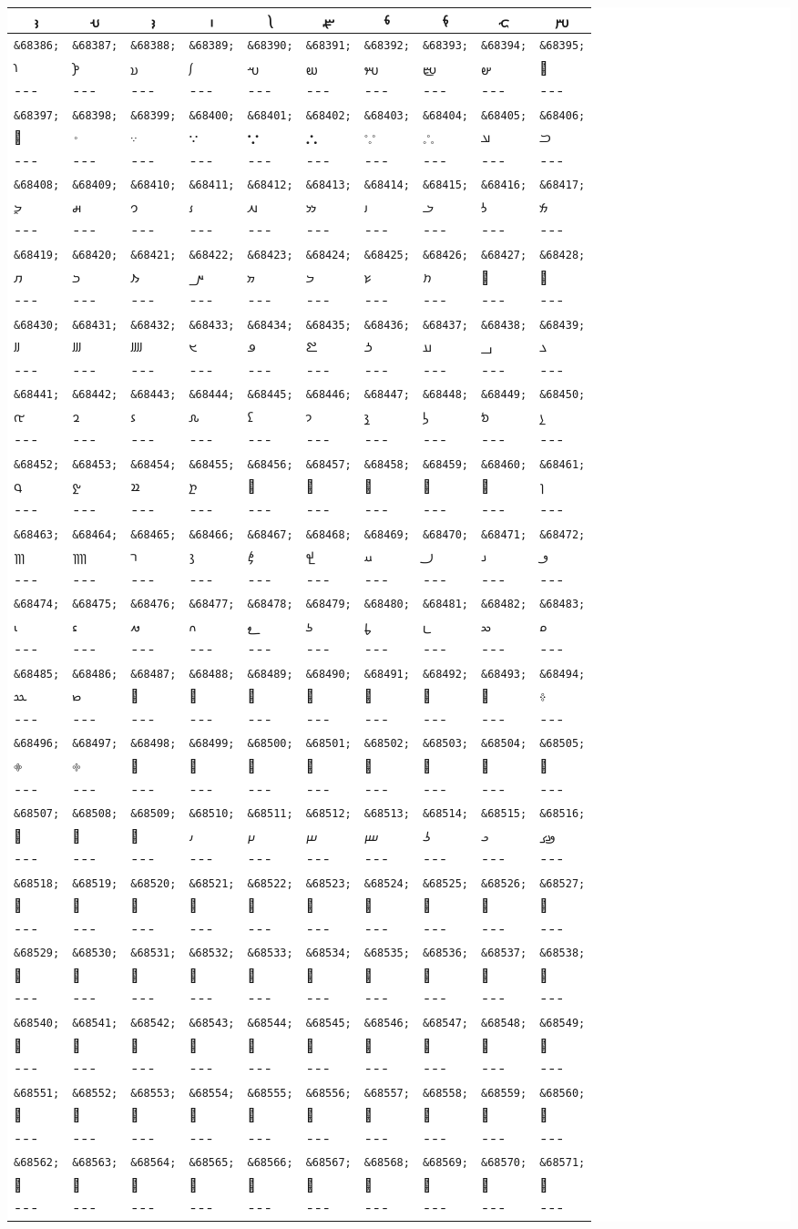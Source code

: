 | &#68386; | &#68387; | &#68388; | &#68389; | &#68390; | &#68391; | &#68392; | &#68393; | &#68394; | &#68395; | 
|  --- |  --- |  --- |  --- |  --- |  --- |  --- |  --- |  --- |  --- | 
| `&68386;` | `&68387;` | `&68388;` | `&68389;` | `&68390;` | `&68391;` | `&68392;` | `&68393;` | `&68394;` | `&68395;` | 
| &#68397; | &#68398; | &#68399; | &#68400; | &#68401; | &#68402; | &#68403; | &#68404; | &#68405; | &#68406; | 
|  --- |  --- |  --- |  --- |  --- |  --- |  --- |  --- |  --- |  --- | 
| `&68397;` | `&68398;` | `&68399;` | `&68400;` | `&68401;` | `&68402;` | `&68403;` | `&68404;` | `&68405;` | `&68406;` | 
| &#68408; | &#68409; | &#68410; | &#68411; | &#68412; | &#68413; | &#68414; | &#68415; | &#68416; | &#68417; | 
|  --- |  --- |  --- |  --- |  --- |  --- |  --- |  --- |  --- |  --- | 
| `&68408;` | `&68409;` | `&68410;` | `&68411;` | `&68412;` | `&68413;` | `&68414;` | `&68415;` | `&68416;` | `&68417;` | 
| &#68419; | &#68420; | &#68421; | &#68422; | &#68423; | &#68424; | &#68425; | &#68426; | &#68427; | &#68428; | 
|  --- |  --- |  --- |  --- |  --- |  --- |  --- |  --- |  --- |  --- | 
| `&68419;` | `&68420;` | `&68421;` | `&68422;` | `&68423;` | `&68424;` | `&68425;` | `&68426;` | `&68427;` | `&68428;` | 
| &#68430; | &#68431; | &#68432; | &#68433; | &#68434; | &#68435; | &#68436; | &#68437; | &#68438; | &#68439; | 
|  --- |  --- |  --- |  --- |  --- |  --- |  --- |  --- |  --- |  --- | 
| `&68430;` | `&68431;` | `&68432;` | `&68433;` | `&68434;` | `&68435;` | `&68436;` | `&68437;` | `&68438;` | `&68439;` | 
| &#68441; | &#68442; | &#68443; | &#68444; | &#68445; | &#68446; | &#68447; | &#68448; | &#68449; | &#68450; | 
|  --- |  --- |  --- |  --- |  --- |  --- |  --- |  --- |  --- |  --- | 
| `&68441;` | `&68442;` | `&68443;` | `&68444;` | `&68445;` | `&68446;` | `&68447;` | `&68448;` | `&68449;` | `&68450;` | 
| &#68452; | &#68453; | &#68454; | &#68455; | &#68456; | &#68457; | &#68458; | &#68459; | &#68460; | &#68461; | 
|  --- |  --- |  --- |  --- |  --- |  --- |  --- |  --- |  --- |  --- | 
| `&68452;` | `&68453;` | `&68454;` | `&68455;` | `&68456;` | `&68457;` | `&68458;` | `&68459;` | `&68460;` | `&68461;` | 
| &#68463; | &#68464; | &#68465; | &#68466; | &#68467; | &#68468; | &#68469; | &#68470; | &#68471; | &#68472; | 
|  --- |  --- |  --- |  --- |  --- |  --- |  --- |  --- |  --- |  --- | 
| `&68463;` | `&68464;` | `&68465;` | `&68466;` | `&68467;` | `&68468;` | `&68469;` | `&68470;` | `&68471;` | `&68472;` | 
| &#68474; | &#68475; | &#68476; | &#68477; | &#68478; | &#68479; | &#68480; | &#68481; | &#68482; | &#68483; | 
|  --- |  --- |  --- |  --- |  --- |  --- |  --- |  --- |  --- |  --- | 
| `&68474;` | `&68475;` | `&68476;` | `&68477;` | `&68478;` | `&68479;` | `&68480;` | `&68481;` | `&68482;` | `&68483;` | 
| &#68485; | &#68486; | &#68487; | &#68488; | &#68489; | &#68490; | &#68491; | &#68492; | &#68493; | &#68494; | 
|  --- |  --- |  --- |  --- |  --- |  --- |  --- |  --- |  --- |  --- | 
| `&68485;` | `&68486;` | `&68487;` | `&68488;` | `&68489;` | `&68490;` | `&68491;` | `&68492;` | `&68493;` | `&68494;` | 
| &#68496; | &#68497; | &#68498; | &#68499; | &#68500; | &#68501; | &#68502; | &#68503; | &#68504; | &#68505; | 
|  --- |  --- |  --- |  --- |  --- |  --- |  --- |  --- |  --- |  --- | 
| `&68496;` | `&68497;` | `&68498;` | `&68499;` | `&68500;` | `&68501;` | `&68502;` | `&68503;` | `&68504;` | `&68505;` | 
| &#68507; | &#68508; | &#68509; | &#68510; | &#68511; | &#68512; | &#68513; | &#68514; | &#68515; | &#68516; | 
|  --- |  --- |  --- |  --- |  --- |  --- |  --- |  --- |  --- |  --- | 
| `&68507;` | `&68508;` | `&68509;` | `&68510;` | `&68511;` | `&68512;` | `&68513;` | `&68514;` | `&68515;` | `&68516;` | 
| &#68518; | &#68519; | &#68520; | &#68521; | &#68522; | &#68523; | &#68524; | &#68525; | &#68526; | &#68527; | 
|  --- |  --- |  --- |  --- |  --- |  --- |  --- |  --- |  --- |  --- | 
| `&68518;` | `&68519;` | `&68520;` | `&68521;` | `&68522;` | `&68523;` | `&68524;` | `&68525;` | `&68526;` | `&68527;` | 
| &#68529; | &#68530; | &#68531; | &#68532; | &#68533; | &#68534; | &#68535; | &#68536; | &#68537; | &#68538; | 
|  --- |  --- |  --- |  --- |  --- |  --- |  --- |  --- |  --- |  --- | 
| `&68529;` | `&68530;` | `&68531;` | `&68532;` | `&68533;` | `&68534;` | `&68535;` | `&68536;` | `&68537;` | `&68538;` | 
| &#68540; | &#68541; | &#68542; | &#68543; | &#68544; | &#68545; | &#68546; | &#68547; | &#68548; | &#68549; | 
|  --- |  --- |  --- |  --- |  --- |  --- |  --- |  --- |  --- |  --- | 
| `&68540;` | `&68541;` | `&68542;` | `&68543;` | `&68544;` | `&68545;` | `&68546;` | `&68547;` | `&68548;` | `&68549;` | 
| &#68551; | &#68552; | &#68553; | &#68554; | &#68555; | &#68556; | &#68557; | &#68558; | &#68559; | &#68560; | 
|  --- |  --- |  --- |  --- |  --- |  --- |  --- |  --- |  --- |  --- | 
| `&68551;` | `&68552;` | `&68553;` | `&68554;` | `&68555;` | `&68556;` | `&68557;` | `&68558;` | `&68559;` | `&68560;` | 
| &#68562; | &#68563; | &#68564; | &#68565; | &#68566; | &#68567; | &#68568; | &#68569; | &#68570; | &#68571; | 
|  --- |  --- |  --- |  --- |  --- |  --- |  --- |  --- |  --- |  --- | 
| `&68562;` | `&68563;` | `&68564;` | `&68565;` | `&68566;` | `&68567;` | `&68568;` | `&68569;` | `&68570;` | `&68571;` | 
| &#68573; | &#68574; | &#68575; | &#68576; | &#68577; | &#68578; | &#68579; | &#68580; | &#68581; | &#68582; | 
|  --- |  --- |  --- |  --- |  --- |  --- |  --- |  --- |  --- |  --- | 